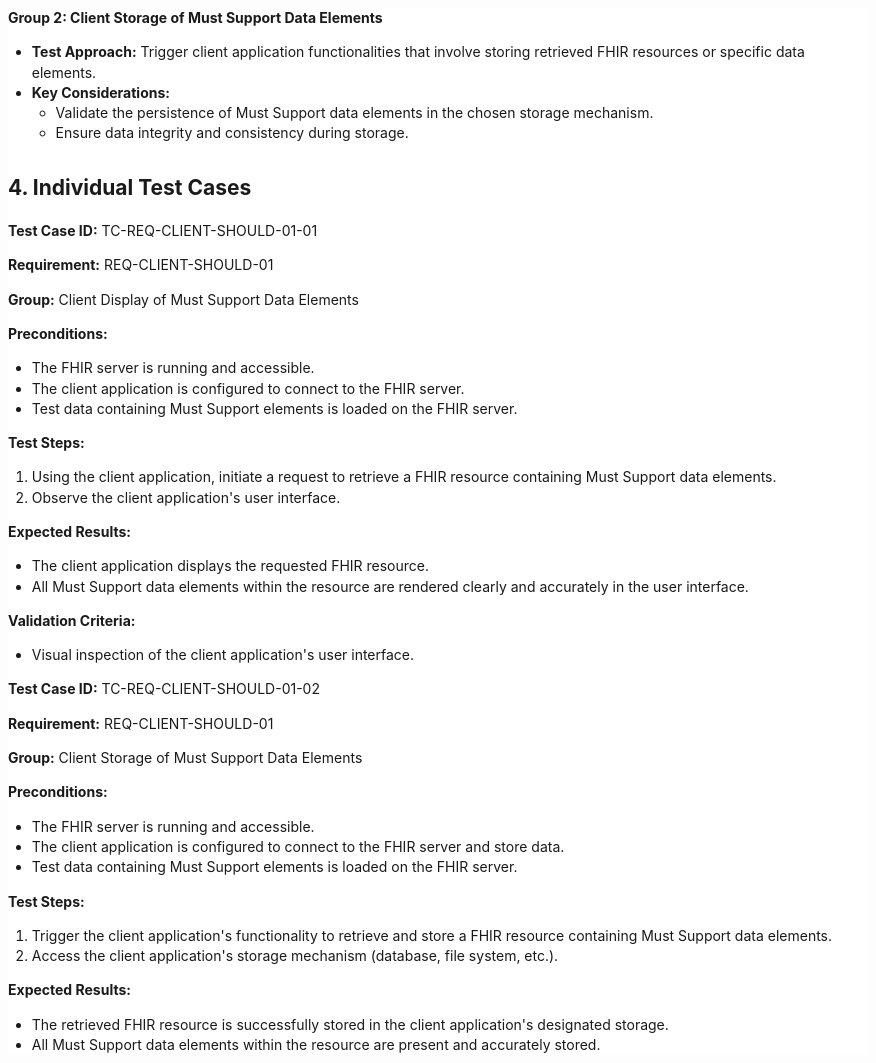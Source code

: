 **Group 2: Client Storage of Must Support Data Elements**

* **Test Approach:**  Trigger client application functionalities that involve storing retrieved FHIR resources or specific data elements.
* **Key Considerations:**
    * Validate the persistence of Must Support data elements in the chosen storage mechanism.
    * Ensure data integrity and consistency during storage.

## 4. Individual Test Cases

**Test Case ID:** TC-REQ-CLIENT-SHOULD-01-01

**Requirement:** REQ-CLIENT-SHOULD-01

**Group:** Client Display of Must Support Data Elements

**Preconditions:**

* The FHIR server is running and accessible.
* The client application is configured to connect to the FHIR server.
* Test data containing Must Support elements is loaded on the FHIR server.

**Test Steps:**

1. Using the client application, initiate a request to retrieve a FHIR resource containing Must Support data elements.
2. Observe the client application's user interface.

**Expected Results:**

* The client application displays the requested FHIR resource.
* All Must Support data elements within the resource are rendered clearly and accurately in the user interface.

**Validation Criteria:**

* Visual inspection of the client application's user interface.

**Test Case ID:** TC-REQ-CLIENT-SHOULD-01-02

**Requirement:** REQ-CLIENT-SHOULD-01

**Group:** Client Storage of Must Support Data Elements

**Preconditions:**

* The FHIR server is running and accessible.
* The client application is configured to connect to the FHIR server and store data.
* Test data containing Must Support elements is loaded on the FHIR server.

**Test Steps:**

1. Trigger the client application's functionality to retrieve and store a FHIR resource containing Must Support data elements.
2. Access the client application's storage mechanism (database, file system, etc.).

**Expected Results:**

* The retrieved FHIR resource is successfully stored in the client application's designated storage.
* All Must Support data elements within the resource are present and accurately stored.

